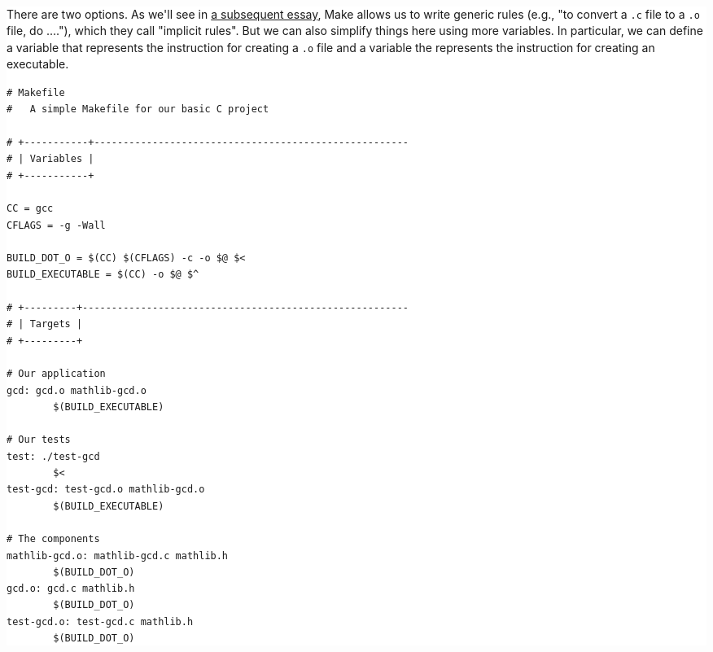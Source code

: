There are two options.  As we'll see in [a subsequent
essay](cnix-make-implicit-rules), Make allows us to write generic rules
(e.g., "to convert a `.c` file to a `.o` file, do ...."), which they
call "implicit rules".  But we can also simplify things here using more
variables.  In particular, we can define a variable that represents the
instruction for creating a `.o` file and a variable the represents the
instruction for creating an executable.

    # Makefile
    #   A simple Makefile for our basic C project 
    
    # +-----------+------------------------------------------------------
    # | Variables |
    # +-----------+
    
    CC = gcc
    CFLAGS = -g -Wall
    
    BUILD_DOT_O = $(CC) $(CFLAGS) -c -o $@ $<
    BUILD_EXECUTABLE = $(CC) -o $@ $^
    
    # +---------+--------------------------------------------------------
    # | Targets |
    # +---------+
    
    # Our application
    gcd: gcd.o mathlib-gcd.o
            $(BUILD_EXECUTABLE)
    
    # Our tests
    test: ./test-gcd
            $<
    test-gcd: test-gcd.o mathlib-gcd.o
            $(BUILD_EXECUTABLE)
    
    # The components
    mathlib-gcd.o: mathlib-gcd.c mathlib.h
            $(BUILD_DOT_O)
    gcd.o: gcd.c mathlib.h
            $(BUILD_DOT_O)
    test-gcd.o: test-gcd.c mathlib.h
            $(BUILD_DOT_O)
